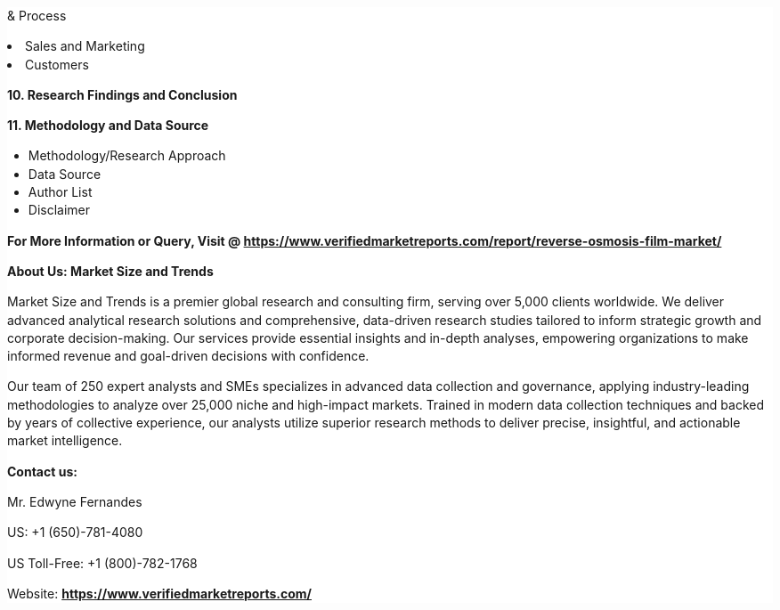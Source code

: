 &amp; Process</li><li>Sales and Marketing</li><li>Customers</li></ul><p><strong>10. Research Findings and Conclusion</strong></p><p><strong>11. Methodology and Data Source</strong></p><ul><li>Methodology/Research Approach</li><li>Data Source</li><li>Author List</li><li>Disclaimer</li></ul></p><p><strong>For More Information or Query, Visit @ <a href="https://www.verifiedmarketreports.com/report/reverse-osmosis-film-market/">https://www.verifiedmarketreports.com/report/reverse-osmosis-film-market/</a></strong></p><p><strong>About Us: Market Size and Trends</strong></p><p>Market Size and Trends is a premier global research and consulting firm, serving over 5,000 clients worldwide. We deliver advanced analytical research solutions and comprehensive, data-driven research studies tailored to inform strategic growth and corporate decision-making. Our services provide essential insights and in-depth analyses, empowering organizations to make informed revenue and goal-driven decisions with confidence.</p><p>Our team of 250 expert analysts and SMEs specializes in advanced data collection and governance, applying industry-leading methodologies to analyze over 25,000 niche and high-impact markets. Trained in modern data collection techniques and backed by years of collective experience, our analysts utilize superior research methods to deliver precise, insightful, and actionable market intelligence.</p><p><strong>Contact us:</strong></p><p>Mr. Edwyne Fernandes</p><p>US: +1 (650)-781-4080</p><p>US Toll-Free: +1 (800)-782-1768</p><p>Website: <strong><a href="https://www.verifiedmarketreports.com/">https://www.verifiedmarketreports.com/</a></strong></p>
